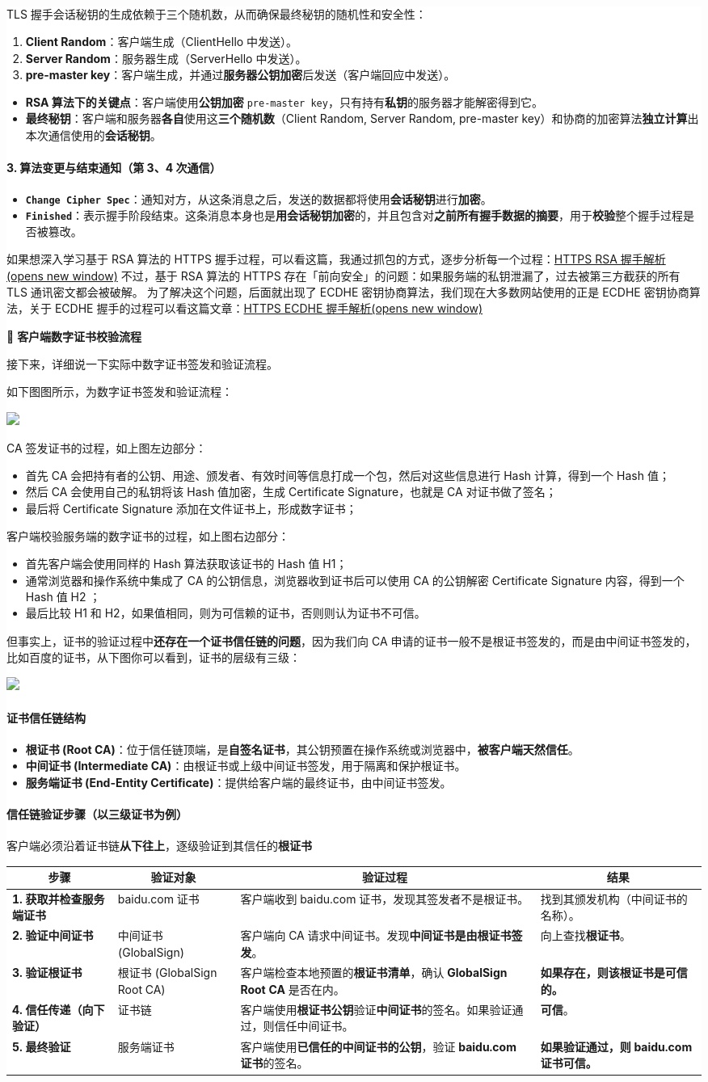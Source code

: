 TLS 握手会话秘钥的生成依赖于三个随机数，从而确保最终秘钥的随机性和安全性：
1. **Client Random**：客户端生成（ClientHello 中发送）。
2. **Server Random**：服务器生成（ServerHello 中发送）。
3. **pre-master key**：客户端生成，并通过**服务器公钥加密**后发送（客户端回应中发送）。

- **RSA 算法下的关键点**：客户端使用**公钥加密** `pre-master key`，只有持有**私钥**的服务器才能解密得到它。
- **最终秘钥**：客户端和服务器**各自**使用这**三个随机数**（Client Random, Server Random, pre-master key）和协商的加密算法**独立计算**出本次通信使用的**会话秘钥**。
#### 3. 算法变更与结束通知（第 3、4 次通信）
- **`Change Cipher Spec`**：通知对方，从这条消息之后，发送的数据都将使用**会话秘钥**进行**加密**。
- **`Finished`**：表示握手阶段结束。这条消息本身也是**用会话秘钥加密**的，并且包含对**之前所有握手数据的摘要**，用于**校验**整个握手过程是否被篡改。

如果想深入学习基于 RSA 算法的 HTTPS 握手过程，可以看这篇，我通过抓包的方式，逐步分析每一个过程：[HTTPS RSA 握手解析(opens new window)](https://xiaolincoding.com/network/2_http/https_rsa.html)
不过，基于 RSA 算法的 HTTPS 存在「前向安全」的问题：如果服务端的私钥泄漏了，过去被第三方截获的所有 TLS 通讯密文都会被破解。
为了解决这个问题，后面就出现了 ECDHE 密钥协商算法，我们现在大多数网站使用的正是 ECDHE 密钥协商算法，关于 ECDHE 握手的过程可以看这篇文章：[HTTPS ECDHE 握手解析(opens new window)](https://xiaolincoding.com/network/2_http/https_ecdhe.html#%E7%A6%BB%E6%95%A3%E5%AF%B9%E6%95%B0)

📝  **客户端数字证书校验流程**

接下来，详细说一下实际中数字证书签发和验证流程。

如下图图所示，为数字证书签发和验证流程：

![](https://cdn.xiaolincoding.com/gh/xiaolincoder/ImageHost4@main/%E7%BD%91%E7%BB%9C/https/%E8%AF%81%E4%B9%A6%E7%9A%84%E6%A0%A1%E9%AA%8C.png)

CA 签发证书的过程，如上图左边部分：

- 首先 CA 会把持有者的公钥、用途、颁发者、有效时间等信息打成一个包，然后对这些信息进行 Hash 计算，得到一个 Hash 值；
- 然后 CA 会使用自己的私钥将该 Hash 值加密，生成 Certificate Signature，也就是 CA 对证书做了签名；
- 最后将 Certificate Signature 添加在文件证书上，形成数字证书；

客户端校验服务端的数字证书的过程，如上图右边部分：

- 首先客户端会使用同样的 Hash 算法获取该证书的 Hash 值 H1；
- 通常浏览器和操作系统中集成了 CA 的公钥信息，浏览器收到证书后可以使用 CA 的公钥解密 Certificate Signature 内容，得到一个 Hash 值 H2 ；
- 最后比较 H1 和 H2，如果值相同，则为可信赖的证书，否则则认为证书不可信。

但事实上，证书的验证过程中**还存在一个证书信任链的问题**，因为我们向 CA 申请的证书一般不是根证书签发的，而是由中间证书签发的，比如百度的证书，从下图你可以看到，证书的层级有三级：

![](https://cdn.xiaolincoding.com/gh/xiaolincoder/ImageHost4@main/%E7%BD%91%E7%BB%9C/https/baidu%E8%AF%81%E4%B9%A6.png)
####  证书信任链结构

- **根证书 (Root CA)**：位于信任链顶端，是**自签名证书**，其公钥预置在操作系统或浏览器中，**被客户端天然信任**。
- **中间证书 (Intermediate CA)**：由根证书或上级中间证书签发，用于隔离和保护根证书。
- **服务端证书 (End-Entity Certificate)**：提供给客户端的最终证书，由中间证书签发。
#### 信任链验证步骤（以三级证书为例）
客户端必须沿着证书链**从下往上**，逐级验证到其信任的**根证书**

|步骤|验证对象|验证过程|结果|
|---|---|---|---|
|**1. 获取并检查服务端证书**|baidu.com 证书|客户端收到 baidu.com 证书，发现其签发者不是根证书。|找到其颁发机构（中间证书的名称）。|
|**2. 验证中间证书**|中间证书 (GlobalSign)|客户端向 CA 请求中间证书。发现**中间证书是由根证书签发**。|向上查找**根证书**。|
|**3. 验证根证书**|根证书 (GlobalSign Root CA)|客户端检查本地预置的**根证书清单**，确认 **GlobalSign Root CA** 是否在内。|**如果存在，则该根证书是可信的。**|
|**4. 信任传递（向下验证）**|证书链|客户端使用**根证书公钥**验证**中间证书**的签名。如果验证通过，则信任中间证书。|**可信**。|
|**5. 最终验证**|服务端证书|客户端使用**已信任的中间证书的公钥**，验证 **baidu.com 证书**的签名。|**如果验证通过，则 baidu.com 证书可信。**|
